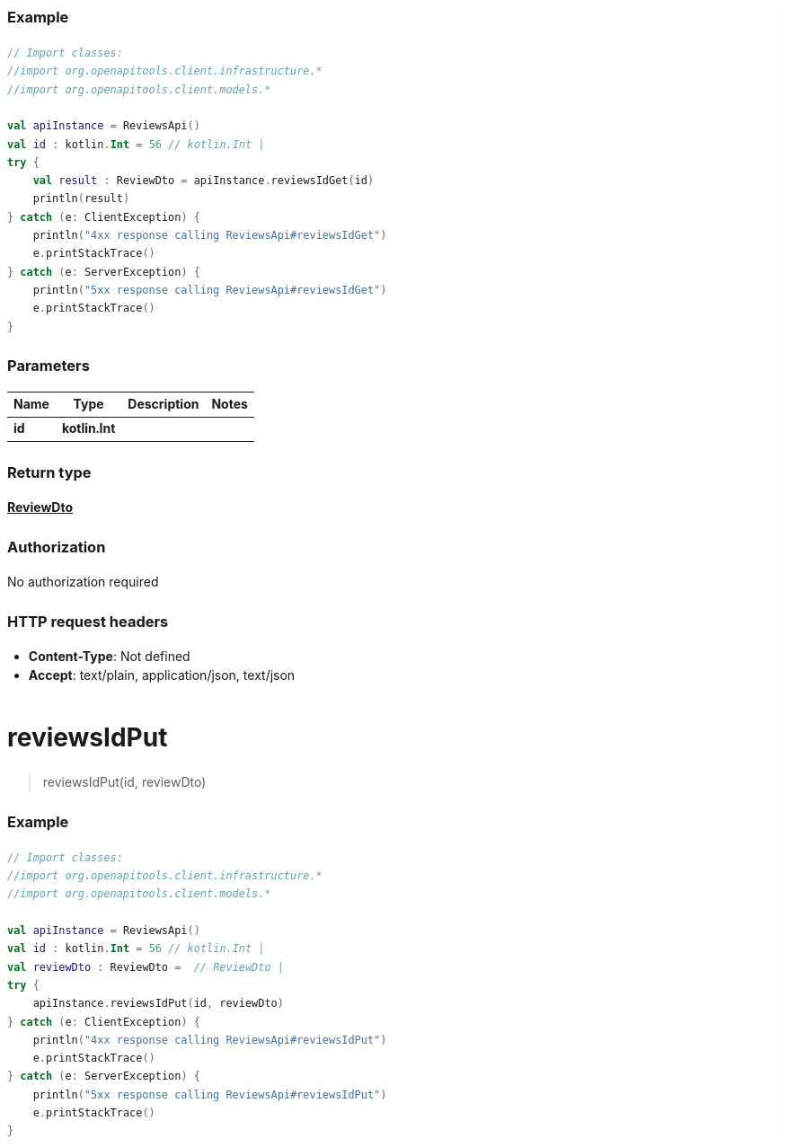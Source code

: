

### Example
```kotlin
// Import classes:
//import org.openapitools.client.infrastructure.*
//import org.openapitools.client.models.*

val apiInstance = ReviewsApi()
val id : kotlin.Int = 56 // kotlin.Int | 
try {
    val result : ReviewDto = apiInstance.reviewsIdGet(id)
    println(result)
} catch (e: ClientException) {
    println("4xx response calling ReviewsApi#reviewsIdGet")
    e.printStackTrace()
} catch (e: ServerException) {
    println("5xx response calling ReviewsApi#reviewsIdGet")
    e.printStackTrace()
}
```

### Parameters

Name | Type | Description  | Notes
------------- | ------------- | ------------- | -------------
 **id** | **kotlin.Int**|  |

### Return type

[**ReviewDto**](ReviewDto.md)

### Authorization

No authorization required

### HTTP request headers

 - **Content-Type**: Not defined
 - **Accept**: text/plain, application/json, text/json

<a name="reviewsIdPut"></a>
# **reviewsIdPut**
> reviewsIdPut(id, reviewDto)



### Example
```kotlin
// Import classes:
//import org.openapitools.client.infrastructure.*
//import org.openapitools.client.models.*

val apiInstance = ReviewsApi()
val id : kotlin.Int = 56 // kotlin.Int | 
val reviewDto : ReviewDto =  // ReviewDto | 
try {
    apiInstance.reviewsIdPut(id, reviewDto)
} catch (e: ClientException) {
    println("4xx response calling ReviewsApi#reviewsIdPut")
    e.printStackTrace()
} catch (e: ServerException) {
    println("5xx response calling ReviewsApi#reviewsIdPut")
    e.printStackTrace()
}
```